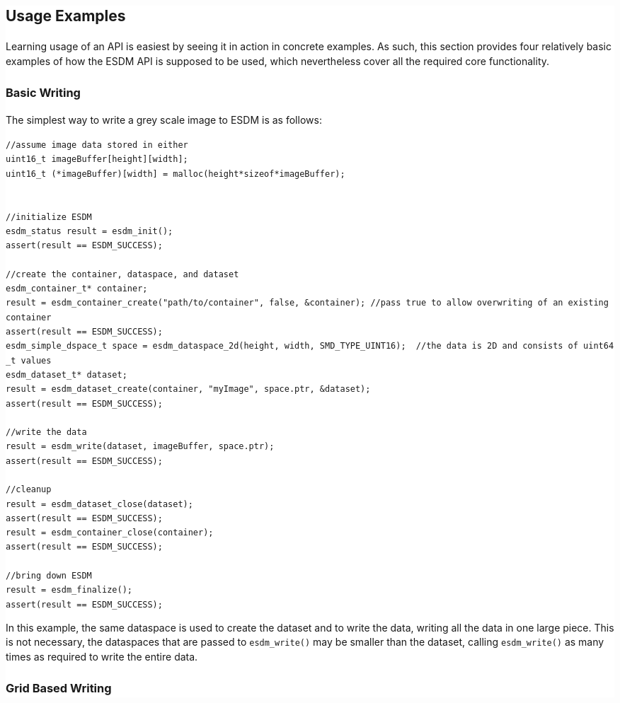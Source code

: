 Usage Examples
--------------

Learning usage of an API is easiest by seeing it in action in concrete examples.
As such, this section provides four relatively basic examples of how the ESDM API is supposed to be used,
which nevertheless cover all the required core functionality.


### Basic Writing

The simplest way to write a grey scale image to ESDM is as follows:

    //assume image data stored in either
    uint16_t imageBuffer[height][width];
    uint16_t (*imageBuffer)[width] = malloc(height*sizeof*imageBuffer);


    //initialize ESDM
    esdm_status result = esdm_init();
    assert(result == ESDM_SUCCESS);

    //create the container, dataspace, and dataset
    esdm_container_t* container;
    result = esdm_container_create("path/to/container", false, &container); //pass true to allow overwriting of an existing container
    assert(result == ESDM_SUCCESS);
    esdm_simple_dspace_t space = esdm_dataspace_2d(height, width, SMD_TYPE_UINT16);  //the data is 2D and consists of uint64_t values
    esdm_dataset_t* dataset;
    result = esdm_dataset_create(container, "myImage", space.ptr, &dataset);
    assert(result == ESDM_SUCCESS);

    //write the data
    result = esdm_write(dataset, imageBuffer, space.ptr);
    assert(result == ESDM_SUCCESS);

    //cleanup
    result = esdm_dataset_close(dataset);
    assert(result == ESDM_SUCCESS);
    result = esdm_container_close(container);
    assert(result == ESDM_SUCCESS);

    //bring down ESDM
    result = esdm_finalize();
    assert(result == ESDM_SUCCESS);

In this example, the same dataspace is used to create the dataset and to write the data, writing all the data in one large piece.
This is not necessary, the dataspaces that are passed to `esdm_write()` may be smaller than the dataset,
calling `esdm_write()` as many times as required to write the entire data.


### Grid Based Writing
